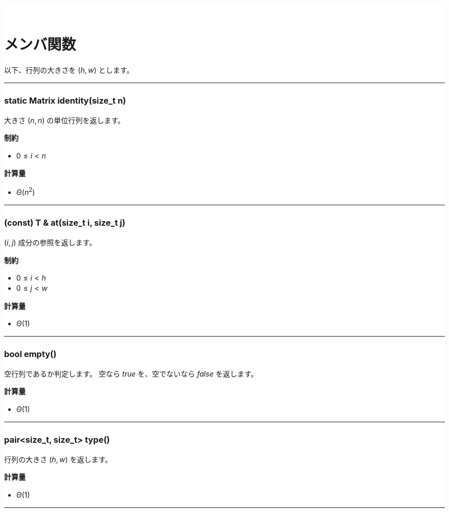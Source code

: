 
<br>


# メンバ関数

以下、行列の大きさを $(h, w)$ とします。  

---

### static Matrix identity(size_t n)

大きさ $(n, n)$ の単位行列を返します。  

**制約**

- $0 \leq i < n$

**計算量**

- $\Theta(n^2)$

---

### (const) T & at(size_t i, size_t j)

$(i, j)$ 成分の参照を返します。  

**制約**

- $0 \leq i < h$
- $0 \leq j < w$

**計算量**

- $\Theta(1)$

---

### bool empty()

空行列であるか判定します。
空なら $true$ を、空でないなら $false$ を返します。  

**計算量**

- $\Theta(1)$

---

### pair&lt;size_t, size_t&gt; type()

行列の大きさ $(h, w)$ を返します。  

**計算量**

- $\Theta(1)$

---
